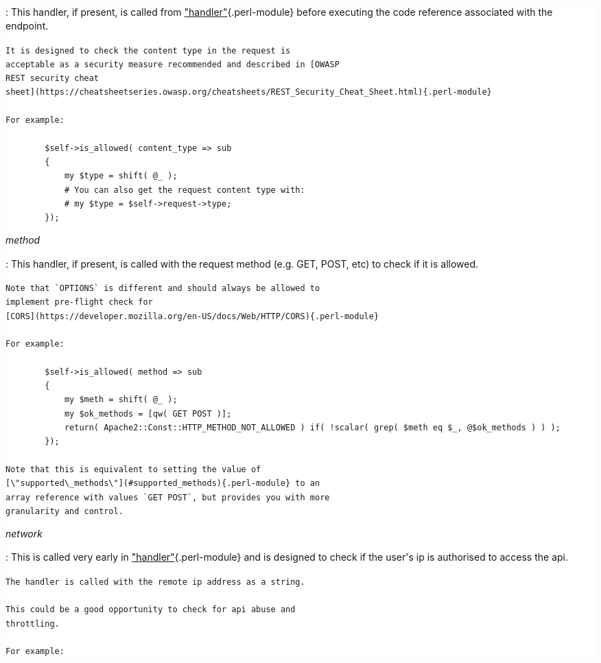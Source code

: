:   This handler, if present, is called from
    [\"handler\"](#handler){.perl-module} before executing the code
    reference associated with the endpoint.

    It is designed to check the content type in the request is
    acceptable as a security measure recommended and described in [OWASP
    REST security cheat
    sheet](https://cheatsheetseries.owasp.org/cheatsheets/REST_Security_Cheat_Sheet.html){.perl-module}

    For example:

            $self->is_allowed( content_type => sub
            {
                my $type = shift( @_ );
                # You can also get the request content type with:
                # my $type = $self->request->type;
            });

*method*

:   This handler, if present, is called with the request method (e.g.
    GET, POST, etc) to check if it is allowed.

    Note that `OPTIONS` is different and should always be allowed to
    implement pre-flight check for
    [CORS](https://developer.mozilla.org/en-US/docs/Web/HTTP/CORS){.perl-module}

    For example:

            $self->is_allowed( method => sub
            {
                my $meth = shift( @_ );
                my $ok_methods = [qw( GET POST )];
                return( Apache2::Const::HTTP_METHOD_NOT_ALLOWED ) if( !scalar( grep( $meth eq $_, @$ok_methods ) ) );
            });

    Note that this is equivalent to setting the value of
    [\"supported\_methods\"](#supported_methods){.perl-module} to an
    array reference with values `GET POST`, but provides you with more
    granularity and control.

*network*

:   This is called very early in [\"handler\"](#handler){.perl-module}
    and is designed to check if the user\'s ip is authorised to access
    the api.

    The handler is called with the remote ip address as a string.

    This could be a good opportunity to check for api abuse and
    throttling.

    For example:
